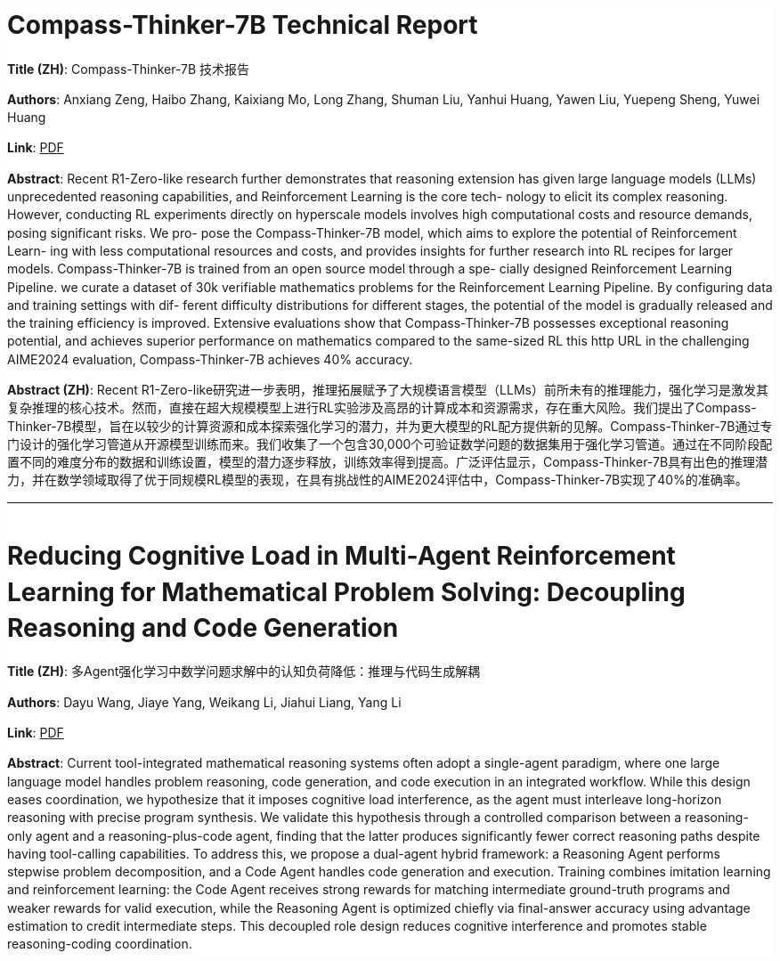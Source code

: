 # Compass-Thinker-7B Technical Report 

**Title (ZH)**: Compass-Thinker-7B 技术报告 

**Authors**: Anxiang Zeng, Haibo Zhang, Kaixiang Mo, Long Zhang, Shuman Liu, Yanhui Huang, Yawen Liu, Yuepeng Sheng, Yuwei Huang  

**Link**: [PDF](https://arxiv.org/pdf/2508.08909)  

**Abstract**: Recent R1-Zero-like research further demonstrates that reasoning extension has given large language models (LLMs) unprecedented reasoning capabilities, and Reinforcement Learning is the core tech- nology to elicit its complex reasoning. However, conducting RL experiments directly on hyperscale models involves high computational costs and resource demands, posing significant risks. We pro- pose the Compass-Thinker-7B model, which aims to explore the potential of Reinforcement Learn- ing with less computational resources and costs, and provides insights for further research into RL recipes for larger models. Compass-Thinker-7B is trained from an open source model through a spe- cially designed Reinforcement Learning Pipeline. we curate a dataset of 30k verifiable mathematics problems for the Reinforcement Learning Pipeline. By configuring data and training settings with dif- ferent difficulty distributions for different stages, the potential of the model is gradually released and the training efficiency is improved. Extensive evaluations show that Compass-Thinker-7B possesses exceptional reasoning potential, and achieves superior performance on mathematics compared to the same-sized RL this http URL in the challenging AIME2024 evaluation, Compass-Thinker-7B achieves 40% accuracy. 

**Abstract (ZH)**: Recent R1-Zero-like研究进一步表明，推理拓展赋予了大规模语言模型（LLMs）前所未有的推理能力，强化学习是激发其复杂推理的核心技术。然而，直接在超大规模模型上进行RL实验涉及高昂的计算成本和资源需求，存在重大风险。我们提出了Compass-Thinker-7B模型，旨在以较少的计算资源和成本探索强化学习的潜力，并为更大模型的RL配方提供新的见解。Compass-Thinker-7B通过专门设计的强化学习管道从开源模型训练而来。我们收集了一个包含30,000个可验证数学问题的数据集用于强化学习管道。通过在不同阶段配置不同的难度分布的数据和训练设置，模型的潜力逐步释放，训练效率得到提高。广泛评估显示，Compass-Thinker-7B具有出色的推理潜力，并在数学领域取得了优于同规模RL模型的表现，在具有挑战性的AIME2024评估中，Compass-Thinker-7B实现了40%的准确率。 

---
# Reducing Cognitive Load in Multi-Agent Reinforcement Learning for Mathematical Problem Solving: Decoupling Reasoning and Code Generation 

**Title (ZH)**: 多Agent强化学习中数学问题求解中的认知负荷降低：推理与代码生成解耦 

**Authors**: Dayu Wang, Jiaye Yang, Weikang Li, Jiahui Liang, Yang Li  

**Link**: [PDF](https://arxiv.org/pdf/2508.08882)  

**Abstract**: Current tool-integrated mathematical reasoning systems often adopt a single-agent paradigm, where one large language model handles problem reasoning, code generation, and code execution in an integrated workflow. While this design eases coordination, we hypothesize that it imposes cognitive load interference, as the agent must interleave long-horizon reasoning with precise program synthesis. We validate this hypothesis through a controlled comparison between a reasoning-only agent and a reasoning-plus-code agent, finding that the latter produces significantly fewer correct reasoning paths despite having tool-calling capabilities. To address this, we propose a dual-agent hybrid framework: a Reasoning Agent performs stepwise problem decomposition, and a Code Agent handles code generation and execution. Training combines imitation learning and reinforcement learning: the Code Agent receives strong rewards for matching intermediate ground-truth programs and weaker rewards for valid execution, while the Reasoning Agent is optimized chiefly via final-answer accuracy using advantage estimation to credit intermediate steps. This decoupled role design reduces cognitive interference and promotes stable reasoning-coding coordination. 
